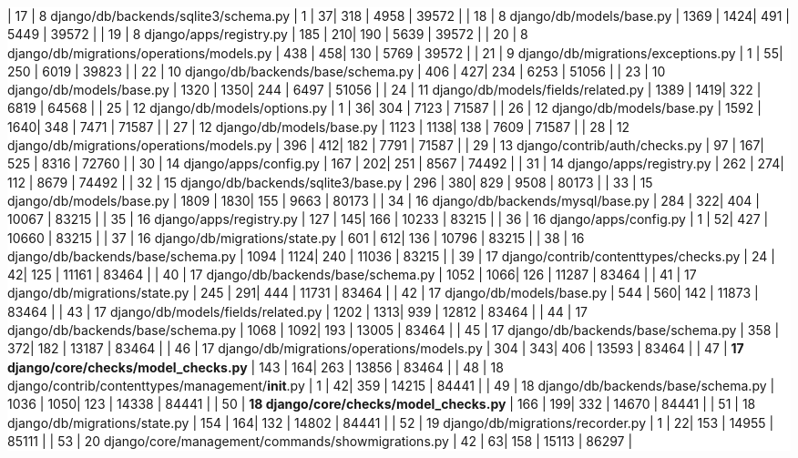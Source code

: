 | 17 | 8 django/db/backends/sqlite3/schema.py | 1 | 37| 318 | 4958 | 39572 | 
| 18 | 8 django/db/models/base.py | 1369 | 1424| 491 | 5449 | 39572 | 
| 19 | 8 django/apps/registry.py | 185 | 210| 190 | 5639 | 39572 | 
| 20 | 8 django/db/migrations/operations/models.py | 438 | 458| 130 | 5769 | 39572 | 
| 21 | 9 django/db/migrations/exceptions.py | 1 | 55| 250 | 6019 | 39823 | 
| 22 | 10 django/db/backends/base/schema.py | 406 | 427| 234 | 6253 | 51056 | 
| 23 | 10 django/db/models/base.py | 1320 | 1350| 244 | 6497 | 51056 | 
| 24 | 11 django/db/models/fields/related.py | 1389 | 1419| 322 | 6819 | 64568 | 
| 25 | 12 django/db/models/options.py | 1 | 36| 304 | 7123 | 71587 | 
| 26 | 12 django/db/models/base.py | 1592 | 1640| 348 | 7471 | 71587 | 
| 27 | 12 django/db/models/base.py | 1123 | 1138| 138 | 7609 | 71587 | 
| 28 | 12 django/db/migrations/operations/models.py | 396 | 412| 182 | 7791 | 71587 | 
| 29 | 13 django/contrib/auth/checks.py | 97 | 167| 525 | 8316 | 72760 | 
| 30 | 14 django/apps/config.py | 167 | 202| 251 | 8567 | 74492 | 
| 31 | 14 django/apps/registry.py | 262 | 274| 112 | 8679 | 74492 | 
| 32 | 15 django/db/backends/sqlite3/base.py | 296 | 380| 829 | 9508 | 80173 | 
| 33 | 15 django/db/models/base.py | 1809 | 1830| 155 | 9663 | 80173 | 
| 34 | 16 django/db/backends/mysql/base.py | 284 | 322| 404 | 10067 | 83215 | 
| 35 | 16 django/apps/registry.py | 127 | 145| 166 | 10233 | 83215 | 
| 36 | 16 django/apps/config.py | 1 | 52| 427 | 10660 | 83215 | 
| 37 | 16 django/db/migrations/state.py | 601 | 612| 136 | 10796 | 83215 | 
| 38 | 16 django/db/backends/base/schema.py | 1094 | 1124| 240 | 11036 | 83215 | 
| 39 | 17 django/contrib/contenttypes/checks.py | 24 | 42| 125 | 11161 | 83464 | 
| 40 | 17 django/db/backends/base/schema.py | 1052 | 1066| 126 | 11287 | 83464 | 
| 41 | 17 django/db/migrations/state.py | 245 | 291| 444 | 11731 | 83464 | 
| 42 | 17 django/db/models/base.py | 544 | 560| 142 | 11873 | 83464 | 
| 43 | 17 django/db/models/fields/related.py | 1202 | 1313| 939 | 12812 | 83464 | 
| 44 | 17 django/db/backends/base/schema.py | 1068 | 1092| 193 | 13005 | 83464 | 
| 45 | 17 django/db/backends/base/schema.py | 358 | 372| 182 | 13187 | 83464 | 
| 46 | 17 django/db/migrations/operations/models.py | 304 | 343| 406 | 13593 | 83464 | 
| 47 | **17 django/core/checks/model_checks.py** | 143 | 164| 263 | 13856 | 83464 | 
| 48 | 18 django/contrib/contenttypes/management/__init__.py | 1 | 42| 359 | 14215 | 84441 | 
| 49 | 18 django/db/backends/base/schema.py | 1036 | 1050| 123 | 14338 | 84441 | 
| 50 | **18 django/core/checks/model_checks.py** | 166 | 199| 332 | 14670 | 84441 | 
| 51 | 18 django/db/migrations/state.py | 154 | 164| 132 | 14802 | 84441 | 
| 52 | 19 django/db/migrations/recorder.py | 1 | 22| 153 | 14955 | 85111 | 
| 53 | 20 django/core/management/commands/showmigrations.py | 42 | 63| 158 | 15113 | 86297 | 